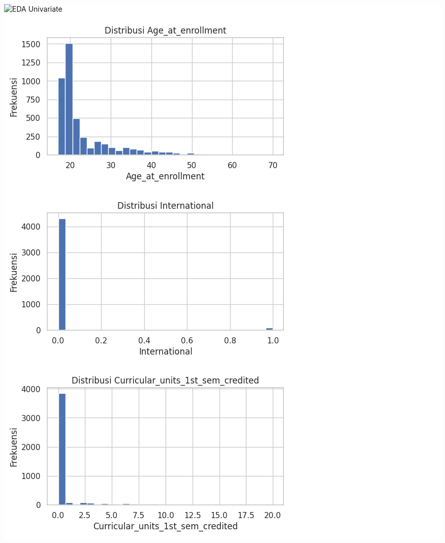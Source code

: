![EDA Univariate](gambar/unv19.png)

![EDA Univariate](gambar/unv20.png)

![EDA Univariate](gambar/unv21.png)

![EDA Univariate](gambar/unv22.png)
